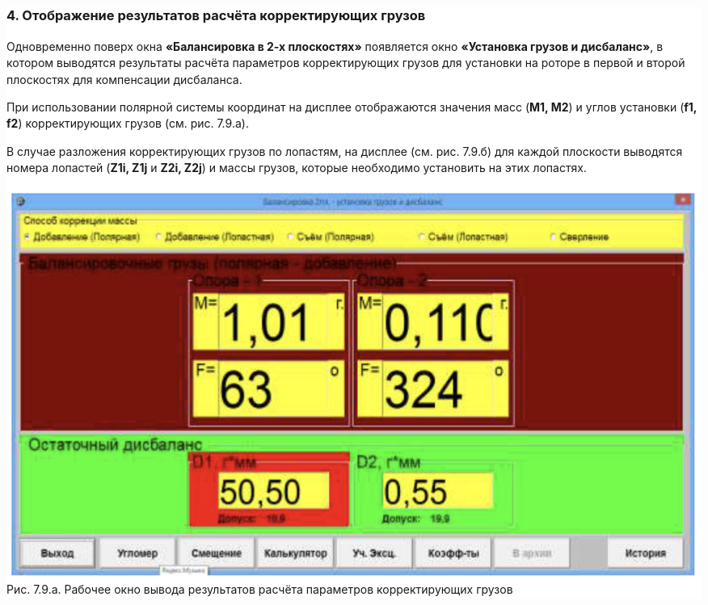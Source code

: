 ### 4. Отображение результатов расчёта корректирующих грузов

Одновременно поверх окна **«Балансировка в 2-х плоскостях»** появляется окно **«Установка грузов и дисбаланс»**, в котором выводятся результаты расчёта параметров корректирующих грузов для установки на роторе в первой и второй плоскостях для компенсации дисбаланса.

При использовании полярной системы координат на дисплее отображаются значения масс (**М1, М2**) и углов установки (**f1, f2**) корректирующих грузов (см. рис. 7.9.а).

В случае разложения корректирующих грузов по лопастям, на дисплее (см. рис. 7.9.б) для каждой плоскости выводятся номера лопастей (**Z1i, Z1j** и **Z2i, Z2j**) и массы грузов, которые необходимо установить на этих лопастях.

![alt text](image-6.png)
Рис. 7.9.а. Рабочее окно вывода результатов расчёта параметров корректирующих грузов
